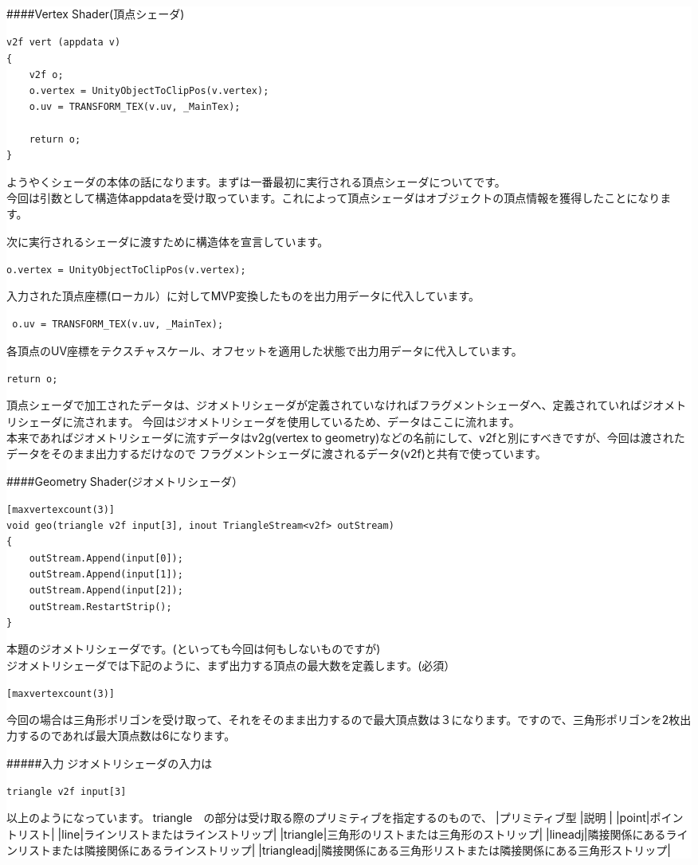 ####Vertex Shader(頂点シェーダ)
```
v2f vert (appdata v)
{
    v2f o;
    o.vertex = UnityObjectToClipPos(v.vertex);
    o.uv = TRANSFORM_TEX(v.uv, _MainTex);

    return o;
}
```
ようやくシェーダの本体の話になります。まずは一番最初に実行される頂点シェーダについてです。  
今回は引数として構造体appdataを受け取っています。これによって頂点シェーダはオブジェクトの頂点情報を獲得したことになります。
```v2f o;
```
次に実行されるシェーダに渡すために構造体を宣言しています。
```
o.vertex = UnityObjectToClipPos(v.vertex);
```
入力された頂点座標(ローカル）に対してMVP変換したものを出力用データに代入しています。
```
 o.uv = TRANSFORM_TEX(v.uv, _MainTex);
```
各頂点のUV座標をテクスチャスケール、オフセットを適用した状態で出力用データに代入しています。
```
return o;
```
頂点シェーダで加工されたデータは、ジオメトリシェーダが定義されていなければフラグメントシェーダへ、定義されていればジオメトリシェーダに流されます。
今回はジオメトリシェーダを使用しているため、データはここに流れます。  
本来であればジオメトリシェーダに流すデータはv2g(vertex to geometry)などの名前にして、v2fと別にすべきですが、今回は渡されたデータをそのまま出力するだけなので
フラグメントシェーダに渡されるデータ(v2f)と共有で使っています。

####Geometry Shader(ジオメトリシェーダ）
```
[maxvertexcount(3)]
void geo(triangle v2f input[3], inout TriangleStream<v2f> outStream)
{
	outStream.Append(input[0]);
	outStream.Append(input[1]);
	outStream.Append(input[2]);
	outStream.RestartStrip();
}
```
本題のジオメトリシェーダです。(といっても今回は何もしないものですが)  
ジオメトリシェーダでは下記のように、まず出力する頂点の最大数を定義します。(必須）
```
[maxvertexcount(3)]
```
今回の場合は三角形ポリゴンを受け取って、それをそのまま出力するので最大頂点数は３になります。ですので、三角形ポリゴンを2枚出力するのであれば最大頂点数は6になります。

#####入力
ジオメトリシェーダの入力は
```
triangle v2f input[3]
```
以上のようになっています。
triangle　の部分は受け取る際のプリミティブを指定するのもので、
|プリミティブ型 |説明 |
|point|ポイントリスト|
|line|ラインリストまたはラインストリップ|
|triangle|三角形のリストまたは三角形のストリップ|
|lineadj|隣接関係にあるラインリストまたは隣接関係にあるラインストリップ|
|triangleadj|隣接関係にある三角形リストまたは隣接関係にある三角形ストリップ|  